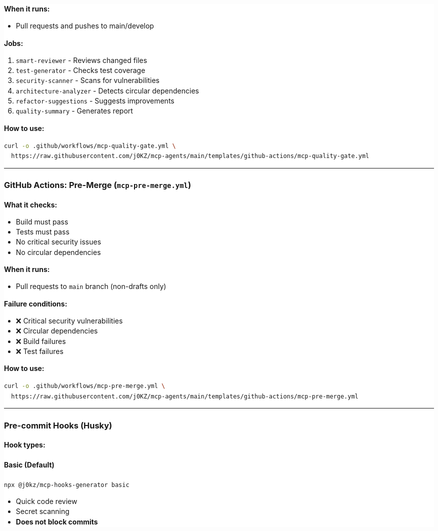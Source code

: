 **When it runs:**
- Pull requests and pushes to main/develop

**Jobs:**
1. `smart-reviewer` - Reviews changed files
2. `test-generator` - Checks test coverage
3. `security-scanner` - Scans for vulnerabilities
4. `architecture-analyzer` - Detects circular dependencies
5. `refactor-suggestions` - Suggests improvements
6. `quality-summary` - Generates report

**How to use:**
```bash
curl -o .github/workflows/mcp-quality-gate.yml \
  https://raw.githubusercontent.com/j0KZ/mcp-agents/main/templates/github-actions/mcp-quality-gate.yml
```

---

### GitHub Actions: Pre-Merge (`mcp-pre-merge.yml`)

**What it checks:**
- Build must pass
- Tests must pass
- No critical security issues
- No circular dependencies

**When it runs:**
- Pull requests to `main` branch (non-drafts only)

**Failure conditions:**
- ❌ Critical security vulnerabilities
- ❌ Circular dependencies
- ❌ Build failures
- ❌ Test failures

**How to use:**
```bash
curl -o .github/workflows/mcp-pre-merge.yml \
  https://raw.githubusercontent.com/j0KZ/mcp-agents/main/templates/github-actions/mcp-pre-merge.yml
```

---

### Pre-commit Hooks (Husky)

**Hook types:**

#### Basic (Default)
```bash
npx @j0kz/mcp-hooks-generator basic
```
- Quick code review
- Secret scanning
- **Does not block commits**
